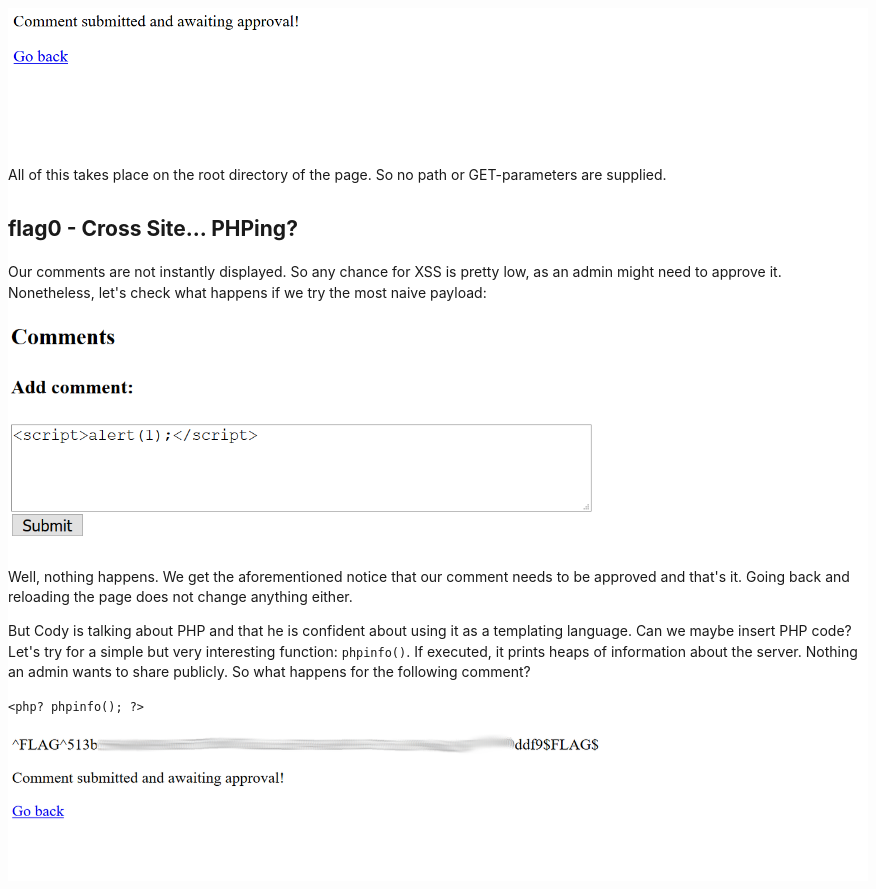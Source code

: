 [<img src="./assets/hacker101-06-comment.png" alt="hacker101-06-comment.png" width="400"/>](./assets/hacker101-06-comment.png)

All of this takes place on the root directory of the page. So no path or GET-parameters are supplied. 

## flag0 - Cross Site... PHPing?

Our comments are not instantly displayed. So any chance for XSS is pretty low, as an admin might need to approve it. Nonetheless, let's check what happens if we try the most naive payload:

[<img src="./assets/hacker101-06-xss1.png" alt="hacker101-06-xss1.png" width="600"/>](./assets/hacker101-06-xss1.png)

Well, nothing happens. We get the aforementioned notice that our comment needs to be approved and that's it. Going back and reloading the page does not change anything either.

But Cody is talking about PHP and that he is confident about using it as a templating language. Can we maybe insert PHP code? Let's try for a simple but very interesting function: `phpinfo()`. If executed, it prints heaps of information about the server. Nothing an admin wants to share publicly. So what happens for the following comment?

`<php? phpinfo(); ?>`

[<img src="./assets/hacker101-06-flag0.png" alt="hacker101-06-flag0.png" width="600"/>](./assets/hacker101-06-flag0.png)
